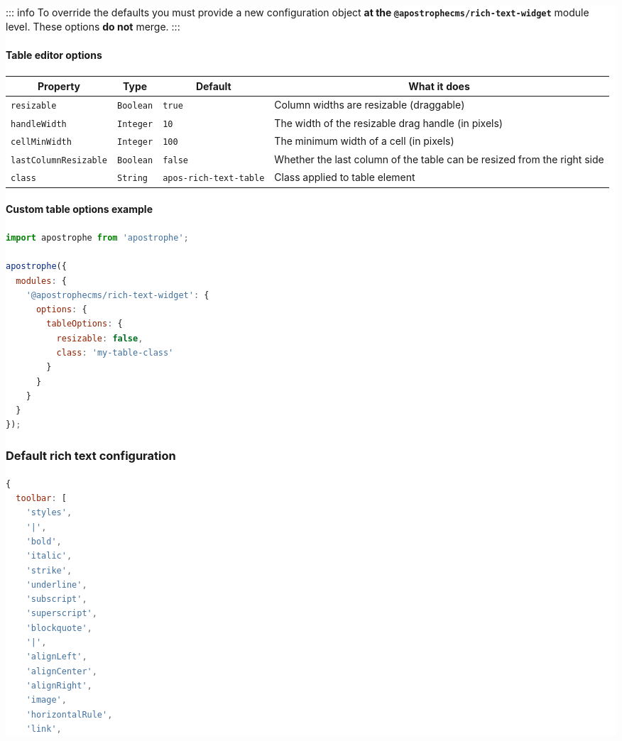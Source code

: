 ::: info
To override the defaults you must provide a new configuration object **at the `@apostrophecms/rich-text-widget`** module level. These options **do not** merge.
:::

#### Table editor options
| Property | Type | Default | What it does|
| --- | --- | --- | ------- |
| `resizable` | `Boolean` | `true` | Column widths are resizable (draggable) |
| `handleWidth` | `Integer` | `10` | The width of the resizable drag handle (in pixels) |
| `cellMinWidth` | `Integer` | `100` | The minimum width of a cell (in pixels) |
| `lastColumnResizable` | `Boolean` | `false` | Whether the last column of the table can be resized from the right side |
| `class` | `String` | `apos-rich-text-table` | Class applied to table element |

#### Custom table options example

<AposCodeBlock>

  ```js
  import apostrophe from 'apostrophe';

  apostrophe({
    modules: {
      '@apostrophecms/rich-text-widget': {
        options: {
          tableOptions: {
            resizable: false,
            class: 'my-table-class'
          }
        }
      }
    }
  });

  ```
  <template v-slot:caption>
    app.js
  </template>

</AposCodeBlock>

### Default rich text configuration

```javascript
{
  toolbar: [
    'styles',
    '|',
    'bold',
    'italic',
    'strike',
    'underline',
    'subscript',
    'superscript',
    'blockquote',
    '|',
    'alignLeft',
    'alignCenter',
    'alignRight',
    'image',
    'horizontalRule',
    'link',
```